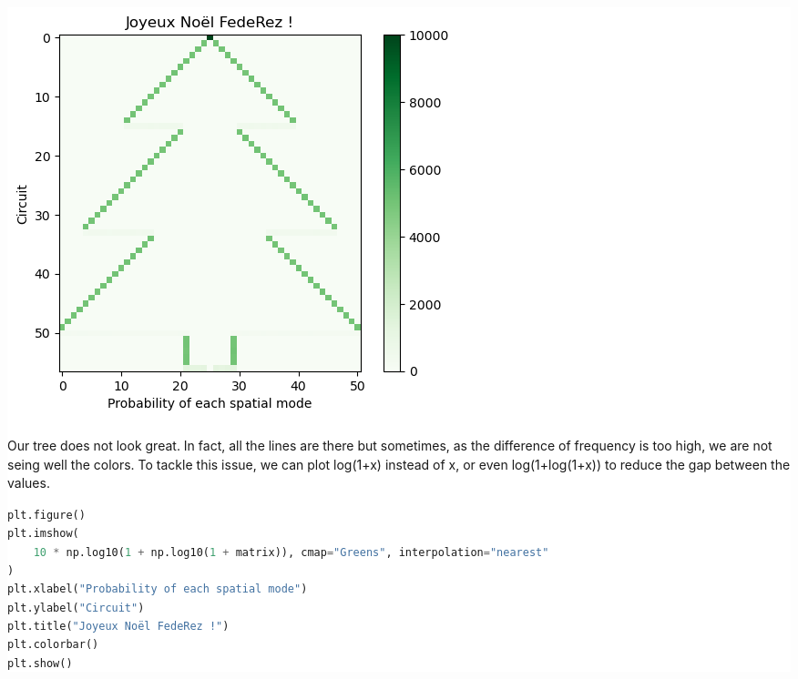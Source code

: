 
    
![png](explanation_files/explanation_47_0.png)
    


Our tree does not look great. In fact, all the lines are there but sometimes, as the difference of frequency is too high, we are not seing well the colors. To tackle this issue, we can plot log(1+x) instead of x, or even log(1+log(1+x)) to reduce the gap between the values.


```python
plt.figure()
plt.imshow(
    10 * np.log10(1 + np.log10(1 + matrix)), cmap="Greens", interpolation="nearest"
)
plt.xlabel("Probability of each spatial mode")
plt.ylabel("Circuit")
plt.title("Joyeux Noël FedeRez !")
plt.colorbar()
plt.show()
```


    